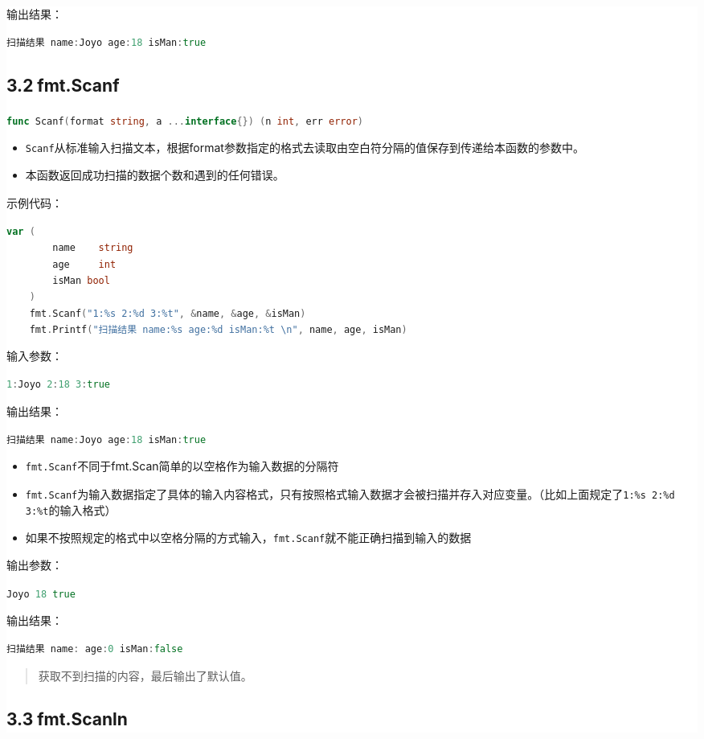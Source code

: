 输出结果：

```go
扫描结果 name:Joyo age:18 isMan:true 
```

## 3.2 fmt.Scanf

```go
func Scanf(format string, a ...interface{}) (n int, err error)
```

- `Scanf`从标准输入扫描文本，根据format参数指定的格式去读取由空白符分隔的值保存到传递给本函数的参数中。

- 本函数返回成功扫描的数据个数和遇到的任何错误。

示例代码：

```go
var (
		name    string
		age     int
		isMan bool
	)
	fmt.Scanf("1:%s 2:%d 3:%t", &name, &age, &isMan)
	fmt.Printf("扫描结果 name:%s age:%d isMan:%t \n", name, age, isMan)
```

输入参数：

```go
1:Joyo 2:18 3:true
```

输出结果：

```go
扫描结果 name:Joyo age:18 isMan:true
```

- `fmt.Scanf`不同于fmt.Scan简单的以空格作为输入数据的分隔符

- `fmt.Scanf`为输入数据指定了具体的输入内容格式，只有按照格式输入数据才会被扫描并存入对应变量。（比如上面规定了`1:%s 2:%d 3:%t`的输入格式）

- 如果不按照规定的格式中以空格分隔的方式输入，`fmt.Scanf`就不能正确扫描到输入的数据

输出参数：

```go
Joyo 18 true
```

输出结果：

```go
扫描结果 name: age:0 isMan:false 
```

> 获取不到扫描的内容，最后输出了默认值。

## 3.3 fmt.Scanln
